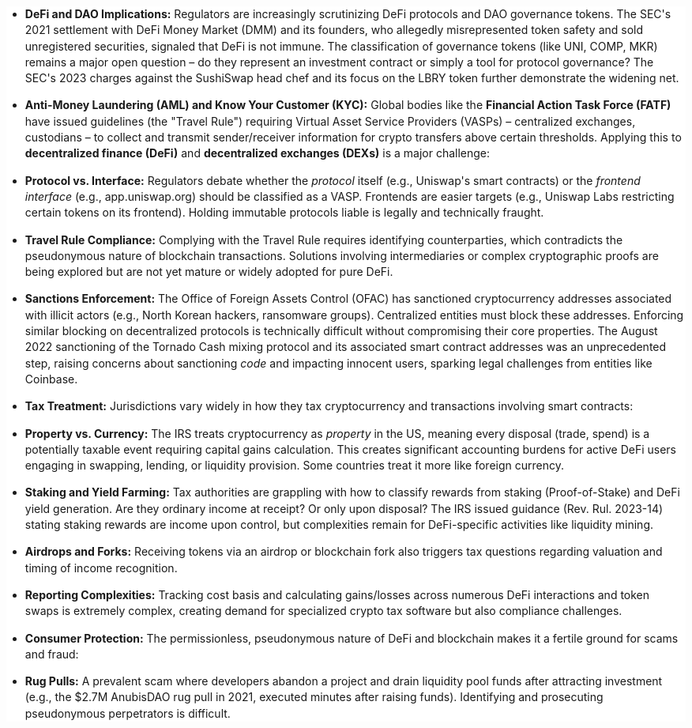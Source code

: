 *   **DeFi and DAO Implications:** Regulators are increasingly scrutinizing DeFi protocols and DAO governance tokens. The SEC's 2021 settlement with DeFi Money Market (DMM) and its founders, who allegedly misrepresented token safety and sold unregistered securities, signaled that DeFi is not immune. The classification of governance tokens (like UNI, COMP, MKR) remains a major open question – do they represent an investment contract or simply a tool for protocol governance? The SEC's 2023 charges against the SushiSwap head chef and its focus on the LBRY token further demonstrate the widening net.

*   **Anti-Money Laundering (AML) and Know Your Customer (KYC):** Global bodies like the **Financial Action Task Force (FATF)** have issued guidelines (the "Travel Rule") requiring Virtual Asset Service Providers (VASPs) – centralized exchanges, custodians – to collect and transmit sender/receiver information for crypto transfers above certain thresholds. Applying this to **decentralized finance (DeFi)** and **decentralized exchanges (DEXs)** is a major challenge:

*   **Protocol vs. Interface:** Regulators debate whether the *protocol* itself (e.g., Uniswap's smart contracts) or the *frontend interface* (e.g., app.uniswap.org) should be classified as a VASP. Frontends are easier targets (e.g., Uniswap Labs restricting certain tokens on its frontend). Holding immutable protocols liable is legally and technically fraught.

*   **Travel Rule Compliance:** Complying with the Travel Rule requires identifying counterparties, which contradicts the pseudonymous nature of blockchain transactions. Solutions involving intermediaries or complex cryptographic proofs are being explored but are not yet mature or widely adopted for pure DeFi.

*   **Sanctions Enforcement:** The Office of Foreign Assets Control (OFAC) has sanctioned cryptocurrency addresses associated with illicit actors (e.g., North Korean hackers, ransomware groups). Centralized entities must block these addresses. Enforcing similar blocking on decentralized protocols is technically difficult without compromising their core properties. The August 2022 sanctioning of the Tornado Cash mixing protocol and its associated smart contract addresses was an unprecedented step, raising concerns about sanctioning *code* and impacting innocent users, sparking legal challenges from entities like Coinbase.

*   **Tax Treatment:** Jurisdictions vary widely in how they tax cryptocurrency and transactions involving smart contracts:

*   **Property vs. Currency:** The IRS treats cryptocurrency as *property* in the US, meaning every disposal (trade, spend) is a potentially taxable event requiring capital gains calculation. This creates significant accounting burdens for active DeFi users engaging in swapping, lending, or liquidity provision. Some countries treat it more like foreign currency.

*   **Staking and Yield Farming:** Tax authorities are grappling with how to classify rewards from staking (Proof-of-Stake) and DeFi yield generation. Are they ordinary income at receipt? Or only upon disposal? The IRS issued guidance (Rev. Rul. 2023-14) stating staking rewards are income upon control, but complexities remain for DeFi-specific activities like liquidity mining.

*   **Airdrops and Forks:** Receiving tokens via an airdrop or blockchain fork also triggers tax questions regarding valuation and timing of income recognition.

*   **Reporting Complexities:** Tracking cost basis and calculating gains/losses across numerous DeFi interactions and token swaps is extremely complex, creating demand for specialized crypto tax software but also compliance challenges.

*   **Consumer Protection:** The permissionless, pseudonymous nature of DeFi and blockchain makes it a fertile ground for scams and fraud:

*   **Rug Pulls:** A prevalent scam where developers abandon a project and drain liquidity pool funds after attracting investment (e.g., the $2.7M AnubisDAO rug pull in 2021, executed minutes after raising funds). Identifying and prosecuting pseudonymous perpetrators is difficult.
